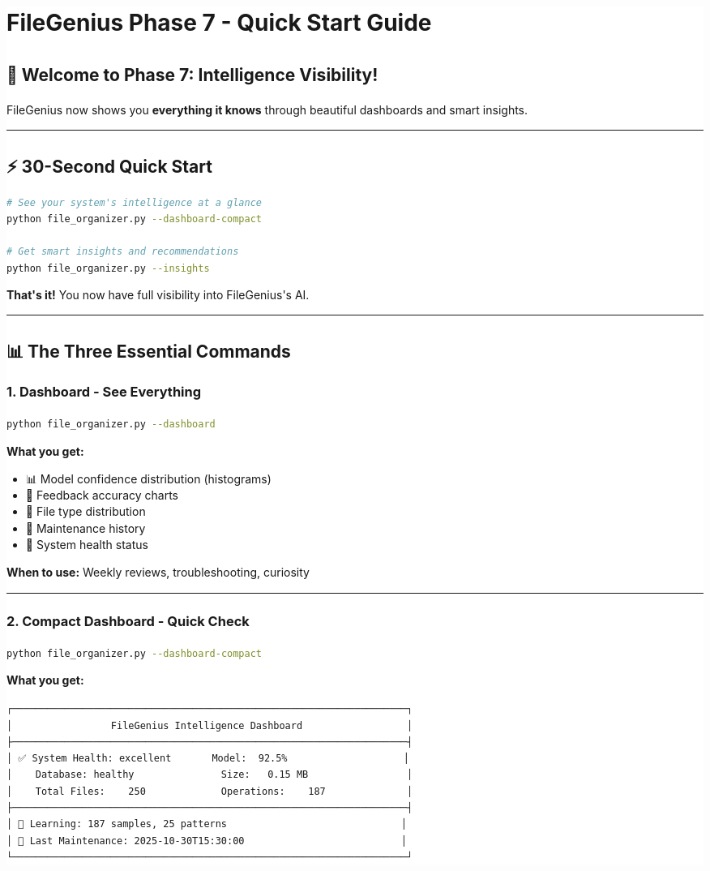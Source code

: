 # FileGenius Phase 7 - Quick Start Guide

## 🎨 Welcome to Phase 7: Intelligence Visibility!

FileGenius now shows you **everything it knows** through beautiful dashboards and smart insights.

---

## ⚡ 30-Second Quick Start

```bash
# See your system's intelligence at a glance
python file_organizer.py --dashboard-compact

# Get smart insights and recommendations
python file_organizer.py --insights
```

**That's it!** You now have full visibility into FileGenius's AI.

---

## 📊 The Three Essential Commands

### 1. Dashboard - See Everything
```bash
python file_organizer.py --dashboard
```

**What you get:**
- 📊 Model confidence distribution (histograms)
- 💬 Feedback accuracy charts
- 📁 File type distribution
- 🔧 Maintenance history
- 🏥 System health status

**When to use:** Weekly reviews, troubleshooting, curiosity

---

### 2. Compact Dashboard - Quick Check
```bash
python file_organizer.py --dashboard-compact
```

**What you get:**
```
┌────────────────────────────────────────────────────────────────────┐
│                 FileGenius Intelligence Dashboard                  │
├────────────────────────────────────────────────────────────────────┤
│ ✅ System Health: excellent       Model:  92.5%                    │
│    Database: healthy               Size:   0.15 MB                 │
│    Total Files:    250             Operations:    187              │
├────────────────────────────────────────────────────────────────────┤
│ 🧠 Learning: 187 samples, 25 patterns                              │
│ 🔧 Last Maintenance: 2025-10-30T15:30:00                           │
└────────────────────────────────────────────────────────────────────┘
```

